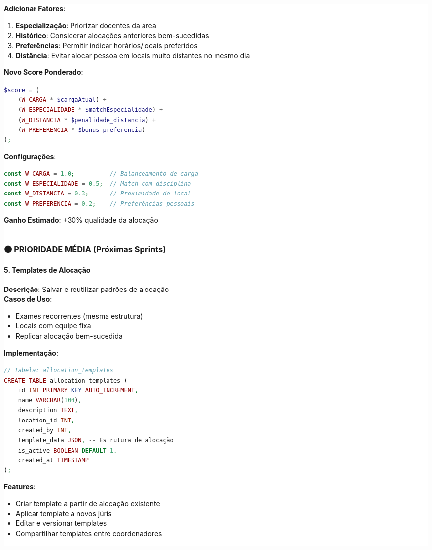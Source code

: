 **Adicionar Fatores**:
1. **Especialização**: Priorizar docentes da área
2. **Histórico**: Considerar alocações anteriores bem-sucedidas
3. **Preferências**: Permitir indicar horários/locais preferidos
4. **Distância**: Evitar alocar pessoa em locais muito distantes no mesmo dia

**Novo Score Ponderado**:
```php
$score = (
    (W_CARGA * $cargaAtual) +
    (W_ESPECIALIDADE * $matchEspecialidade) +
    (W_DISTANCIA * $penalidade_distancia) +
    (W_PREFERENCIA * $bonus_preferencia)
);
```

**Configurações**:
```php
const W_CARGA = 1.0;          // Balanceamento de carga
const W_ESPECIALIDADE = 0.5;  // Match com disciplina
const W_DISTANCIA = 0.3;      // Proximidade de local
const W_PREFERENCIA = 0.2;    // Preferências pessoais
```

**Ganho Estimado**: +30% qualidade da alocação

---

### 🟠 PRIORIDADE MÉDIA (Próximas Sprints)

#### 5. **Templates de Alocação**
**Descrição**: Salvar e reutilizar padrões de alocação  
**Casos de Uso**:
- Exames recorrentes (mesma estrutura)
- Locais com equipe fixa
- Replicar alocação bem-sucedida

**Implementação**:
```php
// Tabela: allocation_templates
CREATE TABLE allocation_templates (
    id INT PRIMARY KEY AUTO_INCREMENT,
    name VARCHAR(100),
    description TEXT,
    location_id INT,
    created_by INT,
    template_data JSON, -- Estrutura de alocação
    is_active BOOLEAN DEFAULT 1,
    created_at TIMESTAMP
);
```

**Features**:
- Criar template a partir de alocação existente
- Aplicar template a novos júris
- Editar e versionar templates
- Compartilhar templates entre coordenadores

---